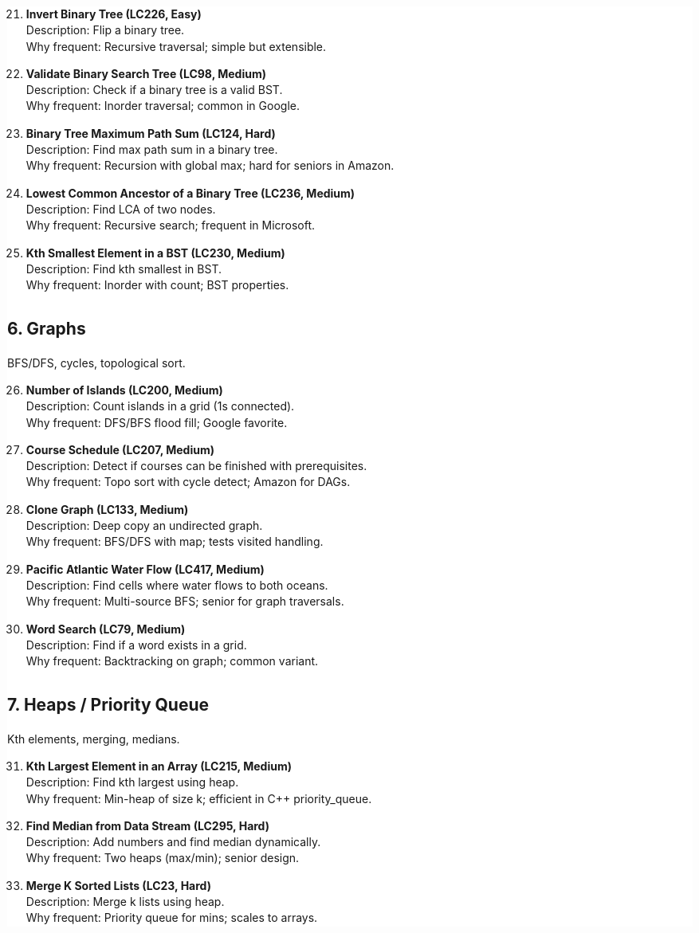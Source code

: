 21. **Invert Binary Tree (LC226, Easy)**  
    Description: Flip a binary tree.  
    Why frequent: Recursive traversal; simple but extensible.

22. **Validate Binary Search Tree (LC98, Medium)**  
    Description: Check if a binary tree is a valid BST.  
    Why frequent: Inorder traversal; common in Google.

23. **Binary Tree Maximum Path Sum (LC124, Hard)**  
    Description: Find max path sum in a binary tree.  
    Why frequent: Recursion with global max; hard for seniors in Amazon.

24. **Lowest Common Ancestor of a Binary Tree (LC236, Medium)**  
    Description: Find LCA of two nodes.  
    Why frequent: Recursive search; frequent in Microsoft.

25. **Kth Smallest Element in a BST (LC230, Medium)**  
    Description: Find kth smallest in BST.  
    Why frequent: Inorder with count; BST properties.

## 6. Graphs
BFS/DFS, cycles, topological sort.

26. **Number of Islands (LC200, Medium)**  
    Description: Count islands in a grid (1s connected).  
    Why frequent: DFS/BFS flood fill; Google favorite.

27. **Course Schedule (LC207, Medium)**  
    Description: Detect if courses can be finished with prerequisites.  
    Why frequent: Topo sort with cycle detect; Amazon for DAGs.

28. **Clone Graph (LC133, Medium)**  
    Description: Deep copy an undirected graph.  
    Why frequent: BFS/DFS with map; tests visited handling.

29. **Pacific Atlantic Water Flow (LC417, Medium)**  
    Description: Find cells where water flows to both oceans.  
    Why frequent: Multi-source BFS; senior for graph traversals.

30. **Word Search (LC79, Medium)**  
    Description: Find if a word exists in a grid.  
    Why frequent: Backtracking on graph; common variant.

## 7. Heaps / Priority Queue
Kth elements, merging, medians.

31. **Kth Largest Element in an Array (LC215, Medium)**  
    Description: Find kth largest using heap.  
    Why frequent: Min-heap of size k; efficient in C++ priority_queue.

32. **Find Median from Data Stream (LC295, Hard)**  
    Description: Add numbers and find median dynamically.  
    Why frequent: Two heaps (max/min); senior design.

33. **Merge K Sorted Lists (LC23, Hard)**  
    Description: Merge k lists using heap.  
    Why frequent: Priority queue for mins; scales to arrays.
